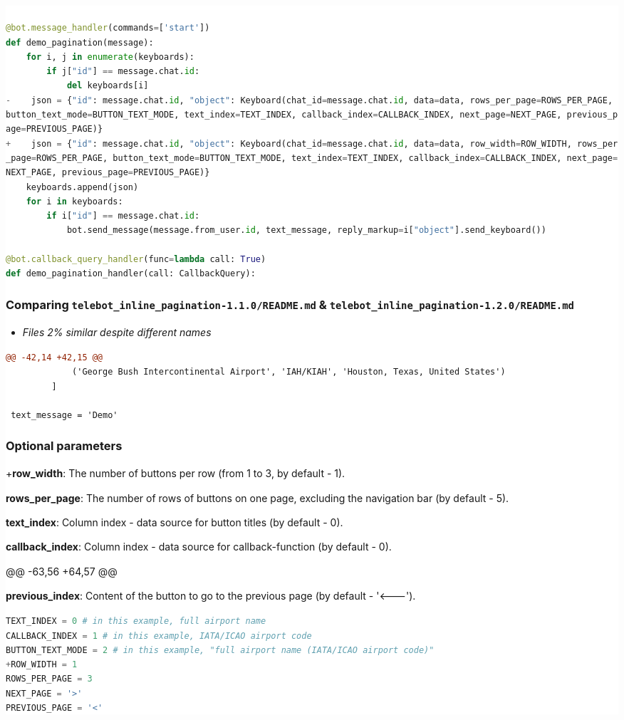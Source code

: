  ```py
 
 @bot.message_handler(commands=['start'])
 def demo_pagination(message):
     for i, j in enumerate(keyboards):
         if j["id"] == message.chat.id:
             del keyboards[i]
-    json = {"id": message.chat.id, "object": Keyboard(chat_id=message.chat.id, data=data, rows_per_page=ROWS_PER_PAGE, button_text_mode=BUTTON_TEXT_MODE, text_index=TEXT_INDEX, callback_index=CALLBACK_INDEX, next_page=NEXT_PAGE, previous_page=PREVIOUS_PAGE)}
+    json = {"id": message.chat.id, "object": Keyboard(chat_id=message.chat.id, data=data, row_width=ROW_WIDTH, rows_per_page=ROWS_PER_PAGE, button_text_mode=BUTTON_TEXT_MODE, text_index=TEXT_INDEX, callback_index=CALLBACK_INDEX, next_page=NEXT_PAGE, previous_page=PREVIOUS_PAGE)}
     keyboards.append(json)
     for i in keyboards:
         if i["id"] == message.chat.id:
             bot.send_message(message.from_user.id, text_message, reply_markup=i["object"].send_keyboard())
 
 @bot.callback_query_handler(func=lambda call: True)
 def demo_pagination_handler(call: CallbackQuery):
```

### Comparing `telebot_inline_pagination-1.1.0/README.md` & `telebot_inline_pagination-1.2.0/README.md`

 * *Files 2% similar despite different names*

```diff
@@ -42,14 +42,15 @@
             ('George Bush Intercontinental Airport', 'IAH/KIAH', 'Houston, Texas, United States')
         ]
 
 text_message = 'Demo'        
 ```
 
 ### Optional parameters
+**row_width**: The number of buttons per row (from 1 to 3, by default - 1).
 
 **rows_per_page**: The number of rows of buttons on one page, excluding the navigation bar (by default - 5).
 
 **text_index**: Column index - data source for button titles (by default - 0).
 
 **callback_index**: Column index - data source for callback-function (by default - 0).
 
@@ -63,56 +64,57 @@
 
 **previous_index**: Content of the button to go to the previous page (by default - '<---').
 
 ```py
 TEXT_INDEX = 0 # in this example, full airport name
 CALLBACK_INDEX = 1 # in this example, IATA/ICAO airport code
 BUTTON_TEXT_MODE = 2 # in this example, "full airport name (IATA/ICAO airport code)"
+ROW_WIDTH = 1
 ROWS_PER_PAGE = 3
 NEXT_PAGE = '>'
 PREVIOUS_PAGE = '<'
 ```
 